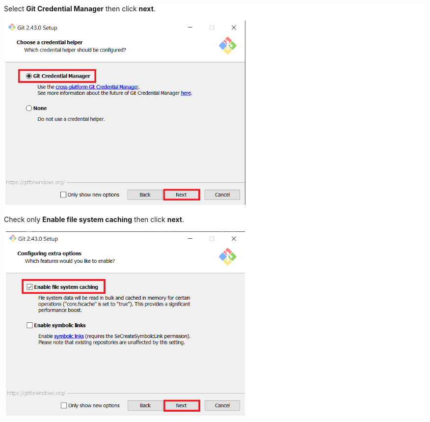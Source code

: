 Select **Git Credential Manager** then click **next**.

<img src="https://github.com/w-chang/ae353-sp24/blob/main/Images/git_12.png?raw=true" alt="git_12" width="495" height="375"/>

Check only **Enable file system caching** then click **next**.

<img src="https://github.com/w-chang/ae353-sp24/blob/main/Images/git_13.png?raw=true" alt="git_13" width="495" height="375"/>
